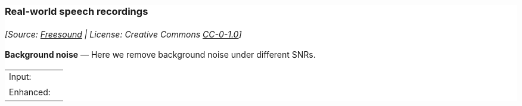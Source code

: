 <div style="text-align: left"><iframe src="https://player.vimeo.com/video/713702449?h=92dd8404de&amp;badge=0&amp;autopause=0&amp;player_id=0&amp;app_id=58479" width="480" height="270" frameborder="0" allow="autoplay; fullscreen; picture-in-picture" allowfullscreen title="sketch-1-540p"></iframe></div>

<div style="text-align: left"><iframe src="https://player.vimeo.com/video/713702644?h=3f2aab7bb4&amp;badge=0&amp;autopause=0&amp;player_id=0&amp;app_id=58479" width="480" height="270" frameborder="0" allow="autoplay; fullscreen; picture-in-picture" allowfullscreen title="tourism-1-540p"></iframe></div>

<div style="text-align: left"><iframe src="https://player.vimeo.com/video/713702479?h=4db26f9c57&amp;badge=0&amp;autopause=0&amp;player_id=0&amp;app_id=58479" width="480" height="270" frameborder="0" allow="autoplay; fullscreen; picture-in-picture" allowfullscreen title="sports-1-540p"></iframe></div>

### Real-world speech recordings <a name="ex_real"></a>

*\[Source: [Freesound](https://freesound.org/) \| License: Creative Commons [CC-0-1.0](https://creativecommons.org/publicdomain/zero/1.0/deed.en)\]*

**Background noise** &mdash; Here we remove background noise under different SNRs.

<table style="width:480">
  <tbody>
    <tr>
      <td>
        Input:
      </td>
      <td>
        <html>
          <audio controls>
            <source src="audio_freesound/328842__deleted-user-958643__hey-give-it-back.in.wav" type="audio/wav">
          </audio>
        </html>
      </td>
    </tr>
    <tr>
      <td>
        Enhanced:
      </td>
      <td>
        <html>
          <audio controls>
            <source src="audio_freesound/328842__deleted-user-958643__hey-give-it-back.out.wav" type="audio/wav">
          </audio>
        </html>
      </td>
    </tr>
  </tbody>
</table>
